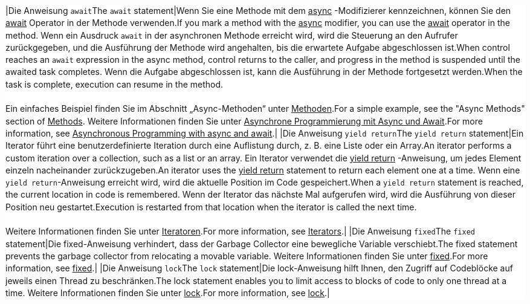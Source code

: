 |<span data-ttu-id="ade45-157">Die Anweisung `await`</span><span class="sxs-lookup"><span data-stu-id="ade45-157">The `await` statement</span></span>|<span data-ttu-id="ade45-158">Wenn Sie eine Methode mit dem [async](../../language-reference/keywords/async.md) -Modifizierer kennzeichnen, können Sie den [await](../../language-reference/operators/await.md) Operator in der Methode verwenden.</span><span class="sxs-lookup"><span data-stu-id="ade45-158">If you mark a method with the [async](../../language-reference/keywords/async.md) modifier, you can use the [await](../../language-reference/operators/await.md) operator in the method.</span></span> <span data-ttu-id="ade45-159">Wenn ein Ausdruck `await` in der asynchronen Methode erreicht wird, wird die Steuerung an den Aufrufer zurückgegeben, und die Ausführung der Methode wird angehalten, bis die erwartete Aufgabe abgeschlossen ist.</span><span class="sxs-lookup"><span data-stu-id="ade45-159">When control reaches an `await` expression in the async method, control returns to the caller, and progress in the method is suspended until the awaited task completes.</span></span> <span data-ttu-id="ade45-160">Wenn die Aufgabe abgeschlossen ist, kann die Ausführung in der Methode fortgesetzt werden.</span><span class="sxs-lookup"><span data-stu-id="ade45-160">When the task is complete, execution can resume in the method.</span></span><br /><br /> <span data-ttu-id="ade45-161">Ein einfaches Beispiel finden Sie im Abschnitt „Async-Methoden“ unter [Methoden](../classes-and-structs/methods.md).</span><span class="sxs-lookup"><span data-stu-id="ade45-161">For a simple example, see the "Async Methods" section of [Methods](../classes-and-structs/methods.md).</span></span> <span data-ttu-id="ade45-162">Weitere Informationen finden Sie unter [Asynchrone Programmierung mit Async und Await](../concepts/async/index.md).</span><span class="sxs-lookup"><span data-stu-id="ade45-162">For more information, see [Asynchronous Programming with async and await](../concepts/async/index.md).</span></span>|
|<span data-ttu-id="ade45-163">Die Anweisung `yield return`</span><span class="sxs-lookup"><span data-stu-id="ade45-163">The `yield return` statement</span></span>|<span data-ttu-id="ade45-164">Ein Iterator führt eine benutzerdefinierte Iteration durch eine Auflistung durch, z. B. eine Liste oder ein Array.</span><span class="sxs-lookup"><span data-stu-id="ade45-164">An iterator performs a custom iteration over a collection, such as a list or an array.</span></span> <span data-ttu-id="ade45-165">Ein Iterator verwendet die [yield return](../../language-reference/keywords/yield.md) -Anweisung, um jedes Element einzeln nacheinander zurückzugeben.</span><span class="sxs-lookup"><span data-stu-id="ade45-165">An iterator uses the [yield return](../../language-reference/keywords/yield.md) statement to return each element one at a time.</span></span> <span data-ttu-id="ade45-166">Wenn eine `yield return`-Anweisung erreicht wird, wird die aktuelle Position im Code gespeichert.</span><span class="sxs-lookup"><span data-stu-id="ade45-166">When a `yield return` statement is reached, the current location in code is remembered.</span></span> <span data-ttu-id="ade45-167">Wenn der Iterator das nächste Mal aufgerufen wird, wird die Ausführung von dieser Position neu gestartet.</span><span class="sxs-lookup"><span data-stu-id="ade45-167">Execution is restarted from that location when the iterator is called the next time.</span></span><br /><br /> <span data-ttu-id="ade45-168">Weitere Informationen finden Sie unter [Iteratoren](../concepts/iterators.md).</span><span class="sxs-lookup"><span data-stu-id="ade45-168">For more information, see [Iterators](../concepts/iterators.md).</span></span>|
|<span data-ttu-id="ade45-169">Die Anweisung `fixed`</span><span class="sxs-lookup"><span data-stu-id="ade45-169">The `fixed` statement</span></span>|<span data-ttu-id="ade45-170">Die fixed-Anweisung verhindert, dass der Garbage Collector eine bewegliche Variable verschiebt.</span><span class="sxs-lookup"><span data-stu-id="ade45-170">The fixed statement prevents the garbage collector from relocating a movable variable.</span></span> <span data-ttu-id="ade45-171">Weitere Informationen finden Sie unter [fixed](../../language-reference/keywords/fixed-statement.md).</span><span class="sxs-lookup"><span data-stu-id="ade45-171">For more information, see [fixed](../../language-reference/keywords/fixed-statement.md).</span></span>|
|<span data-ttu-id="ade45-172">Die Anweisung `lock`</span><span class="sxs-lookup"><span data-stu-id="ade45-172">The `lock` statement</span></span>|<span data-ttu-id="ade45-173">Die lock-Anweisung hilft Ihnen, den Zugriff auf Codeblöcke auf jeweils einen Thread zu beschränken.</span><span class="sxs-lookup"><span data-stu-id="ade45-173">The lock statement enables you to limit access to blocks of code to only one thread at a time.</span></span> <span data-ttu-id="ade45-174">Weitere Informationen finden Sie unter [lock](../../language-reference/keywords/lock-statement.md).</span><span class="sxs-lookup"><span data-stu-id="ade45-174">For more information, see [lock](../../language-reference/keywords/lock-statement.md).</span></span>|